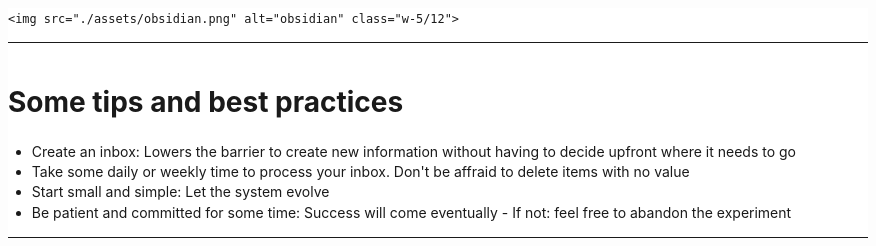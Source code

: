    <img src="./assets/obsidian.png" alt="obsidian" class="w-5/12">
</div>

---

# Some tips and best practices

- Create an inbox: Lowers the barrier to create new information without having
  to decide upfront where it needs to go
- Take some daily or weekly time to process your inbox. Don't be affraid to
  delete items with no value
- Start small and simple: Let the system evolve
- Be patient and committed for some time: Success will come eventually - If not:
  feel free to abandon the experiment

---